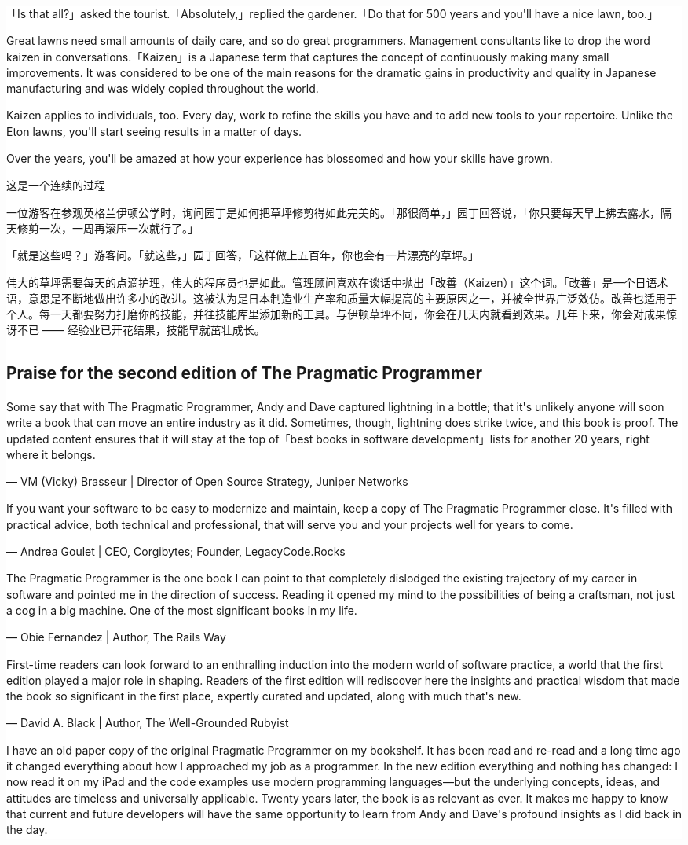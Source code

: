 「Is that all?」asked the tourist.「Absolutely,」replied the gardener.「Do that for 500 years and you'll have a nice lawn, too.」

Great lawns need small amounts of daily care, and so do great programmers. Management consultants like to drop the word kaizen in conversations.「Kaizen」is a Japanese term that captures the concept of continuously making many small improvements. It was considered to be one of the main reasons for the dramatic gains in productivity and quality in Japanese manufacturing and was widely copied throughout the world.

Kaizen applies to individuals, too. Every day, work to refine the skills you have and to add new tools to your repertoire. Unlike the Eton lawns, you'll start seeing results in a matter of days.

Over the years, you'll be amazed at how your experience has blossomed and how your skills have grown.

这是一个连续的过程

一位游客在参观英格兰伊顿公学时，询问园丁是如何把草坪修剪得如此完美的。「那很简单，」园丁回答说，「你只要每天早上拂去露水，隔天修剪一次，一周再滚压一次就行了。」

「就是这些吗？」游客问。「就这些，」园丁回答，「这样做上五百年，你也会有一片漂亮的草坪。」

伟大的草坪需要每天的点滴护理，伟大的程序员也是如此。管理顾问喜欢在谈话中抛出「改善（Kaizen）」这个词。「改善」是一个日语术语，意思是不断地做出许多小的改进。这被认为是日本制造业生产率和质量大幅提高的主要原因之一，并被全世界广泛效仿。改善也适用于个人。每一天都要努力打磨你的技能，并往技能库里添加新的工具。与伊顿草坪不同，你会在几天内就看到效果。几年下来，你会对成果惊讶不已 —— 经验业已开花结果，技能早就茁壮成长。

## Praise for the second edition of The Pragmatic Programmer

Some say that with The Pragmatic Programmer, Andy and Dave captured lightning in a bottle; that it's unlikely anyone will soon write a book that can move an entire industry as it did. Sometimes, though, lightning does strike twice, and this book is proof. The updated content ensures that it will stay at the top of「best books in software development」lists for another 20 years, right where it belongs.

— VM (Vicky) Brasseur | Director of Open Source Strategy, Juniper Networks

If you want your software to be easy to modernize and maintain, keep a copy of The Pragmatic Programmer close. It's filled with practical advice, both technical and professional, that will serve you and your projects well for years to come.

— Andrea Goulet | CEO, Corgibytes; Founder, LegacyCode.Rocks

The Pragmatic Programmer is the one book I can point to that completely dislodged the existing trajectory of my career in software and pointed me in the direction of success. Reading it opened my mind to the possibilities of being a craftsman, not just a cog in a big machine. One of the most significant books in my life.

— Obie Fernandez | Author, The Rails Way 

First-time readers can look forward to an enthralling induction into the modern world of software practice, a world that the first edition played a major role in shaping. Readers of the first edition will rediscover here the insights and practical wisdom that made the book so significant in the first place, expertly curated and updated, along with much that's new.

— David A. Black | Author, The Well-Grounded Rubyist

I have an old paper copy of the original Pragmatic Programmer on my bookshelf. It has been read and re-read and a long time ago it changed everything about how I approached my job as a programmer. In the new edition everything and nothing has changed: I now read it on my iPad and the code examples use modern programming languages—but the underlying concepts, ideas, and attitudes are timeless and universally applicable. Twenty years later, the book is as relevant as ever. It makes me happy to know that current and future developers will have the same opportunity to learn from Andy and Dave's profound insights as I did back in the day.
